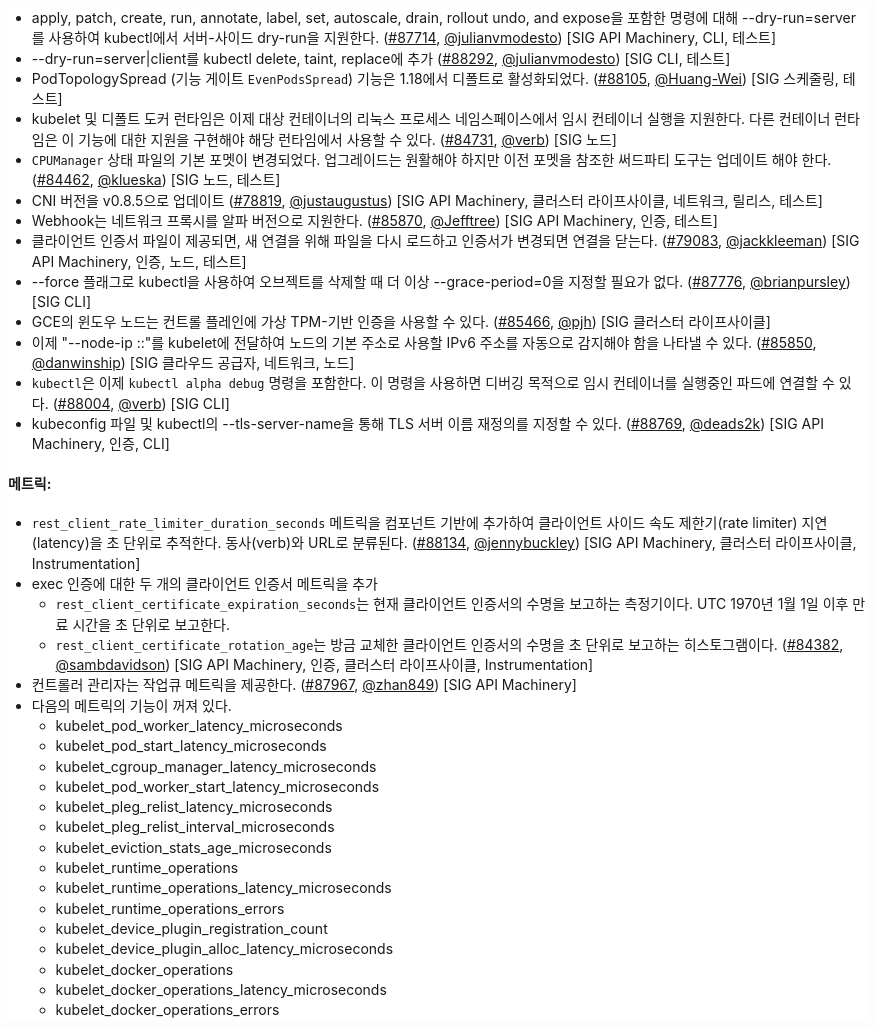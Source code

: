 - apply, patch, create, run, annotate, label, set, autoscale, drain, rollout undo, and expose을 포함한 명령에 대해 --dry-run=server를 사용하여 kubectl에서 서버-사이드 dry-run을 지원한다. ([#87714](https://github.com/kubernetes/kubernetes/pull/87714), [@julianvmodesto](https://github.com/julianvmodesto)) [SIG API Machinery, CLI, 테스트]
- --dry-run=server|client를 kubectl delete, taint, replace에 추가 ([#88292](https://github.com/kubernetes/kubernetes/pull/88292), [@julianvmodesto](https://github.com/julianvmodesto)) [SIG CLI, 테스트]
- PodTopologySpread (기능 게이트 `EvenPodsSpread`) 기능은 1.18에서 디폴트로 활성화되었다. ([#88105](https://github.com/kubernetes/kubernetes/pull/88105), [@Huang-Wei](https://github.com/Huang-Wei)) [SIG 스케줄링, 테스트]
- kubelet 및 디폴트 도커 런타임은 이제 대상 컨테이너의 리눅스 프로세스 네임스페이스에서 임시 컨테이너 실행을 지원한다. 다른 컨테이너 런타임은 이 기능에 대한 지원을 구현해야 해당 런타임에서 사용할 수 있다. ([#84731](https://github.com/kubernetes/kubernetes/pull/84731), [@verb](https://github.com/verb)) [SIG 노드]
- `CPUManager` 상태 파일의 기본 포멧이 변경되었다. 업그레이드는 원활해야 하지만 이전 포멧을 참조한 써드파티 도구는 업데이트 해야 한다. ([#84462](https://github.com/kubernetes/kubernetes/pull/84462), [@klueska](https://github.com/klueska)) [SIG 노드, 테스트]
- CNI 버전을 v0.8.5으로 업데이트 ([#78819](https://github.com/kubernetes/kubernetes/pull/78819), [@justaugustus](https://github.com/justaugustus)) [SIG API Machinery, 클러스터 라이프사이클, 네트워크, 릴리스, 테스트]
- Webhook는 네트워크 프록시를 알파 버전으로 지원한다. ([#85870](https://github.com/kubernetes/kubernetes/pull/85870), [@Jefftree](https://github.com/Jefftree)) [SIG API Machinery, 인증, 테스트]
- 클라이언트 인증서 파일이 제공되면, 새 연결을 위해 파일을 다시 로드하고 인증서가 변경되면 연결을 닫는다. ([#79083](https://github.com/kubernetes/kubernetes/pull/79083), [@jackkleeman](https://github.com/jackkleeman)) [SIG API Machinery, 인증, 노드, 테스트]
- --force 플래그로 kubectl을 사용하여 오브젝트를 삭제할 때 더 이상 --grace-period=0을 지정할 필요가 없다. ([#87776](https://github.com/kubernetes/kubernetes/pull/87776), [@brianpursley](https://github.com/brianpursley)) [SIG CLI]
- GCE의 윈도우 노드는 컨트롤 플레인에 가상 TPM-기반 인증을 사용할 수 있다. ([#85466](https://github.com/kubernetes/kubernetes/pull/85466), [@pjh](https://github.com/pjh)) [SIG 클러스터 라이프사이클]
- 이제 "--node-ip ::"를 kubelet에 전달하여 노드의 기본 주소로 사용할 IPv6 주소를 자동으로 감지해야 함을 나타낼 수 있다. ([#85850](https://github.com/kubernetes/kubernetes/pull/85850), [@danwinship](https://github.com/danwinship)) [SIG 클라우드 공급자, 네트워크, 노드]
- `kubectl`은 이제 `kubectl alpha debug` 명령을 포함한다. 이 명령을 사용하면 디버깅 목적으로 임시 컨테이너를 실행중인 파드에 연결할 수 있다. ([#88004](https://github.com/kubernetes/kubernetes/pull/88004), [@verb](https://github.com/verb)) [SIG CLI]
- kubeconfig 파일 및 kubectl의 --tls-server-name을 통해 TLS 서버 이름 재정의를 지정할 수 있다. ([#88769](https://github.com/kubernetes/kubernetes/pull/88769), [@deads2k](https://github.com/deads2k)) [SIG API Machinery, 인증, CLI]

#### 메트릭:
- `rest_client_rate_limiter_duration_seconds` 메트릭을 컴포넌트 기반에 추가하여 클라이언트 사이드 속도 제한기(rate limiter) 지연(latency)을 초 단위로 추적한다. 동사(verb)와 URL로 분류된다. ([#88134](https://github.com/kubernetes/kubernetes/pull/88134), [@jennybuckley](https://github.com/jennybuckley)) [SIG API Machinery, 클러스터 라이프사이클, Instrumentation]
- exec 인증에 대한 두 개의 클라이언트 인증서 메트릭을 추가
    - `rest_client_certificate_expiration_seconds`는 현재 클라이언트 인증서의 수명을 보고하는 측정기이다. UTC 1970년 1월 1일 이후 만료 시간을 초 단위로 보고한다.
    - `rest_client_certificate_rotation_age`는 방금 교체한 클라이언트 인증서의 수명을 초 단위로 보고하는 히스토그램이다. ([#84382](https://github.com/kubernetes/kubernetes/pull/84382), [@sambdavidson](https://github.com/sambdavidson)) [SIG API Machinery, 인증, 클러스터 라이프사이클, Instrumentation]
- 컨트롤러 관리자는 작업큐 메트릭을 제공한다. ([#87967](https://github.com/kubernetes/kubernetes/pull/87967), [@zhan849](https://github.com/zhan849)) [SIG API Machinery]
- 다음의 메트릭의 기능이 꺼져 있다.
  - kubelet_pod_worker_latency_microseconds
  - kubelet_pod_start_latency_microseconds
  - kubelet_cgroup_manager_latency_microseconds
  - kubelet_pod_worker_start_latency_microseconds
  - kubelet_pleg_relist_latency_microseconds
  - kubelet_pleg_relist_interval_microseconds
  - kubelet_eviction_stats_age_microseconds
  - kubelet_runtime_operations
  - kubelet_runtime_operations_latency_microseconds
  - kubelet_runtime_operations_errors
  - kubelet_device_plugin_registration_count
  - kubelet_device_plugin_alloc_latency_microseconds
  - kubelet_docker_operations
  - kubelet_docker_operations_latency_microseconds
  - kubelet_docker_operations_errors

[1]: https://relnotes.k8s.io/?releaseVersions=1.18.0